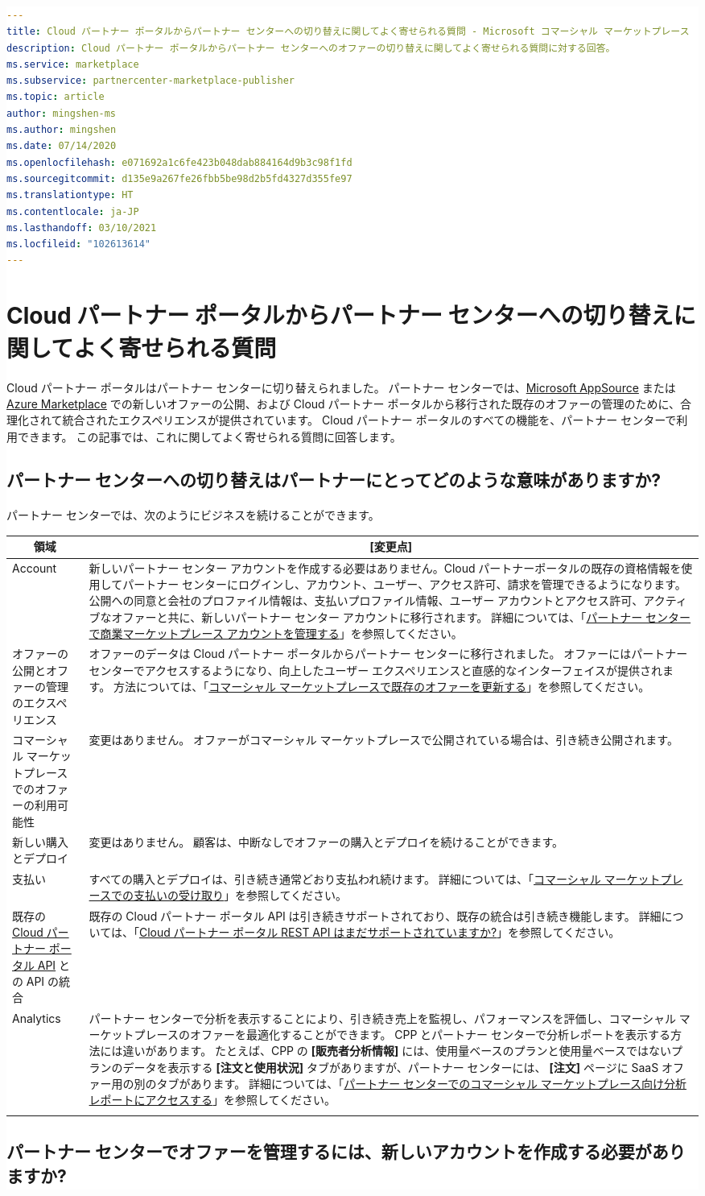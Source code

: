 ```yaml
---
title: Cloud パートナー ポータルからパートナー センターへの切り替えに関してよく寄せられる質問 - Microsoft コマーシャル マーケットプレース
description: Cloud パートナー ポータルからパートナー センターへのオファーの切り替えに関してよく寄せられる質問に対する回答。
ms.service: marketplace
ms.subservice: partnercenter-marketplace-publisher
ms.topic: article
author: mingshen-ms
ms.author: mingshen
ms.date: 07/14/2020
ms.openlocfilehash: e071692a1c6fe423b048dab884164d9b3c98f1fd
ms.sourcegitcommit: d135e9a267fe26fbb5be98d2b5fd4327d355fe97
ms.translationtype: HT
ms.contentlocale: ja-JP
ms.lasthandoff: 03/10/2021
ms.locfileid: "102613614"
---
```

# <a name="frequently-asked-questions-about-transitioning-from-the-cloud-partner-portal-to-partner-center"></a>Cloud パートナー ポータルからパートナー センターへの切り替えに関してよく寄せられる質問

Cloud パートナー ポータルはパートナー センターに切り替えられました。 パートナー センターでは、[Microsoft AppSource](https://appsource.microsoft.com/) または [Azure Marketplace](https://azuremarketplace.microsoft.com/) での新しいオファーの公開、および Cloud パートナー ポータルから移行された既存のオファーの管理のために、合理化されて統合されたエクスペリエンスが提供されています。 Cloud パートナー ポータルのすべての機能を、パートナー センターで利用できます。 この記事では、これに関してよく寄せられる質問に回答します。

## <a name="what-does-the-transition-to-partner-center-mean-for-me"></a>パートナー センターへの切り替えはパートナーにとってどのような意味がありますか?

パートナー センターでは、次のようにビジネスを続けることができます。

| 領域 | [変更点] |
| --- | --- |
| Account | 新しいパートナー センター アカウントを作成する必要はありません。Cloud パートナーポータルの既存の資格情報を使用してパートナー センターにログインし、アカウント、ユーザー、アクセス許可、請求を管理できるようになります。 公開への同意と会社のプロファイル情報は、支払いプロファイル情報、ユーザー アカウントとアクセス許可、アクティブなオファーと共に、新しいパートナー センター アカウントに移行されます。 詳細については、「[パートナー センターで商業マーケットプレース アカウントを管理する](partner-center-portal/manage-account.md)」を参照してください。 |
| オファーの公開とオファーの管理のエクスペリエンス | オファーのデータは Cloud パートナー ポータルからパートナー センターに移行されました。 オファーにはパートナー センターでアクセスするようになり、向上したユーザー エクスペリエンスと直感的なインターフェイスが提供されます。 方法については、「[コマーシャル マーケットプレースで既存のオファーを更新する](partner-center-portal/update-existing-offer.md)」を参照してください。 |
| コマーシャル マーケットプレースでのオファーの利用可能性 | 変更はありません。 オファーがコマーシャル マーケットプレースで公開されている場合は、引き続き公開されます。 |
| 新しい購入とデプロイ | 変更はありません。 顧客は、中断なしでオファーの購入とデプロイを続けることができます。 |
| 支払い | すべての購入とデプロイは、引き続き通常どおり支払われ続けます。 詳細については、「[コマーシャル マーケットプレースでの支払いの受け取り](/partner-center/marketplace-get-paid?context=/azure/marketplace/context/context)」を参照してください。 |
| 既存の [Cloud パートナー ポータル API](cloud-partner-portal-api-overview.md) との API の統合 | 既存の Cloud パートナー ポータル API は引き続きサポートされており、既存の統合は引き続き機能します。 詳細については、「[Cloud パートナー ポータル REST API はまだサポートされていますか?](#are-the-cloud-partner-portal-rest-apis-still-supported)」を参照してください。 |
| Analytics | パートナー センターで分析を表示することにより、引き続き売上を監視し、パフォーマンスを評価し、コマーシャル マーケットプレースのオファーを最適化することができます。 CPP とパートナー センターで分析レポートを表示する方法には違いがあります。 たとえば、CPP の **[販売者分析情報]** には、使用量ベースのプランと使用量ベースではないプランのデータを表示する **[注文と使用状況]** タブがありますが、パートナー センターには、 **[注文]** ページに SaaS オファー用の別のタブがあります。 詳細については、「[パートナー センターでのコマーシャル マーケットプレース向け分析レポートにアクセスする](partner-center-portal/analytics.md)」を参照してください。 |
|||

## <a name="do-i-need-to-create-a-new-account-to-manage-my-offers-in-partner-center"></a>パートナー センターでオファーを管理するには、新しいアカウントを作成する必要がありますか?
